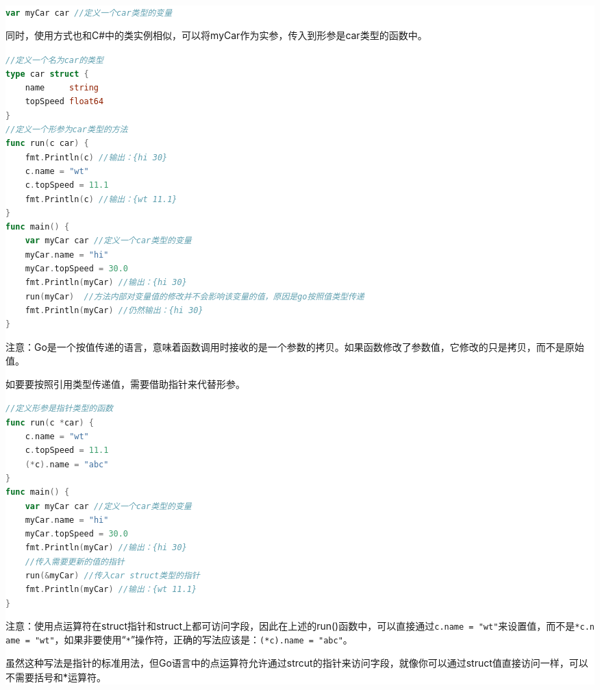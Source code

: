 ```go
var myCar car //定义一个car类型的变量
```

同时，使用方式也和C#中的类实例相似，可以将myCar作为实参，传入到形参是car类型的函数中。

```go
//定义一个名为car的类型
type car struct {
	name     string
	topSpeed float64
}
//定义一个形参为car类型的方法
func run(c car) {
	fmt.Println(c) //输出：{hi 30}
	c.name = "wt"
	c.topSpeed = 11.1
	fmt.Println(c) //输出：{wt 11.1}
}
func main() {
	var myCar car //定义一个car类型的变量
	myCar.name = "hi"
	myCar.topSpeed = 30.0
	fmt.Println(myCar) //输出：{hi 30}
	run(myCar)	//方法内部对变量值的修改并不会影响该变量的值，原因是go按照值类型传递
	fmt.Println(myCar) //仍然输出：{hi 30}
}
```

注意：Go是一个按值传递的语言，意味着函数调用时接收的是一个参数的拷贝。如果函数修改了参数值，它修改的只是拷贝，而不是原始值。

如要要按照引用类型传递值，需要借助指针来代替形参。

```go
//定义形参是指针类型的函数
func run(c *car) {
	c.name = "wt"
	c.topSpeed = 11.1
    (*c).name = "abc"
}
func main() {
	var myCar car //定义一个car类型的变量
	myCar.name = "hi"
	myCar.topSpeed = 30.0
	fmt.Println(myCar) //输出：{hi 30}
    //传入需要更新的值的指针
	run(&myCar)	//传入car struct类型的指针
	fmt.Println(myCar) //输出：{wt 11.1}
}
```

注意：使用点运算符在struct指针和struct上都可访问字段，因此在上述的run()函数中，可以直接通过`c.name = "wt"`来设置值，而不是`*c.name = "wt"`，如果非要使用“`*`”操作符，正确的写法应该是：`(*c).name = "abc"`。

虽然这种写法是指针的标准用法，但Go语言中的点运算符允许通过strcut的指针来访问字段，就像你可以通过struct值直接访问一样，可以不需要括号和*运算符。
